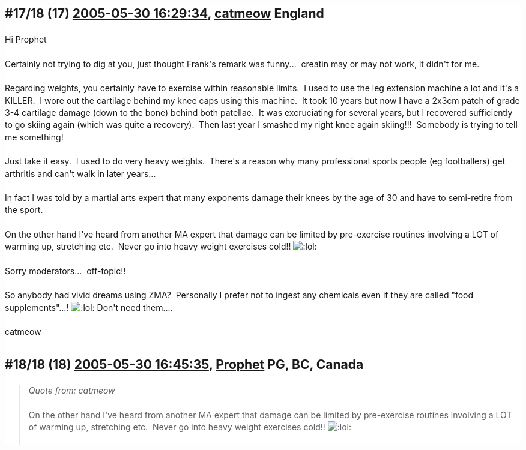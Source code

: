 ## \#17/18 (17) [2005-05-30 16:29:34](https://www.astralpulse.com/forums/index.php?msg=164750), [catmeow](https://www.astralpulse.com/forums/profile/?u=5565) England ##
<section>
Hi Prophet
<br>
<br>
Certainly not trying to dig at you, just thought Frank's remark was funny...  creatin may or may not work, it didn't for me.
<br>
<br>
Regarding weights, you certainly have to exercise within reasonable limits.  I used to use the leg extension machine a lot and it's a KILLER.  I wore out the cartilage behind my knee caps using this machine.  It took 10 years but now I have a 2x3cm patch of grade 3-4 cartilage damage (down to the bone) behind both patellae.  It was excruciating for several years, but I recovered sufficiently to go skiing again (which was quite a recovery).  Then last year I smashed my right knee again skiing!!!  Somebody is trying to tell me something!
<br>
<br>
Just take it easy.  I used to do very heavy weights.  There's a reason why many professional sports people (eg footballers) get arthritis and can't walk in later years...
<br>
<br>
In fact I was told by a martial arts expert that many exponents damage their knees by the age of 30 and have to semi-retire from the sport.
<br>
<br>
On the other hand I've heard from another MA expert that damage can be limited by pre-exercise routines involving a LOT of warming up, stretching etc.  Never go into heavy weight exercises cold!!
<img alt=":lol:" class="smiley" src="https://www.astralpulse.com/forums/Smileys/fugue/cheesy.png" title="Cheesy"/>
<br>
<br>
Sorry moderators...  off-topic!!
<br>
<br>
So anybody had vivid dreams using ZMA?  Personally I prefer not to ingest any chemicals even if they are called "food supplements"...!
<img alt=":lol:" class="smiley" src="https://www.astralpulse.com/forums/Smileys/fugue/cheesy.png" title="Cheesy"/>
Don't need them....
<br>
<br>
catmeow
</section>

## \#18/18 (18) [2005-05-30 16:45:35](https://www.astralpulse.com/forums/index.php?msg=164752), [Prophet](https://www.astralpulse.com/forums/profile/?u=8802) PG, BC, Canada ##
<section>
<blockquote class="bbc_standard_quote">
 <cite>
  Quote from: catmeow
 </cite>
 <br>
 <br>
 On the other hand I've heard from another MA expert that damage can be limited by pre-exercise routines involving a LOT of warming up, stretching etc.  Never go into heavy weight exercises cold!!
 <img alt=":lol:" class="smiley" src="https://www.astralpulse.com/forums/Smileys/fugue/cheesy.png" title="Cheesy"/>
 <br>
 <br>
